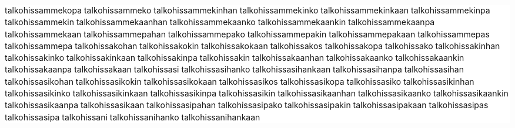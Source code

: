 talkohissammekopa
talkohissammeko
talkohissammekinhan
talkohissammekinko
talkohissammekinkaan
talkohissammekinpa
talkohissammekin
talkohissammekaanhan
talkohissammekaanko
talkohissammekaankin
talkohissammekaanpa
talkohissammekaan
talkohissammepahan
talkohissammepako
talkohissammepakin
talkohissammepakaan
talkohissammepas
talkohissammepa
talkohissakohan
talkohissakokin
talkohissakokaan
talkohissakos
talkohissakopa
talkohissako
talkohissakinhan
talkohissakinko
talkohissakinkaan
talkohissakinpa
talkohissakin
talkohissakaanhan
talkohissakaanko
talkohissakaankin
talkohissakaanpa
talkohissakaan
talkohissasi
talkohissasihanko
talkohissasihankaan
talkohissasihanpa
talkohissasihan
talkohissasikohan
talkohissasikokin
talkohissasikokaan
talkohissasikos
talkohissasikopa
talkohissasiko
talkohissasikinhan
talkohissasikinko
talkohissasikinkaan
talkohissasikinpa
talkohissasikin
talkohissasikaanhan
talkohissasikaanko
talkohissasikaankin
talkohissasikaanpa
talkohissasikaan
talkohissasipahan
talkohissasipako
talkohissasipakin
talkohissasipakaan
talkohissasipas
talkohissasipa
talkohissani
talkohissanihanko
talkohissanihankaan